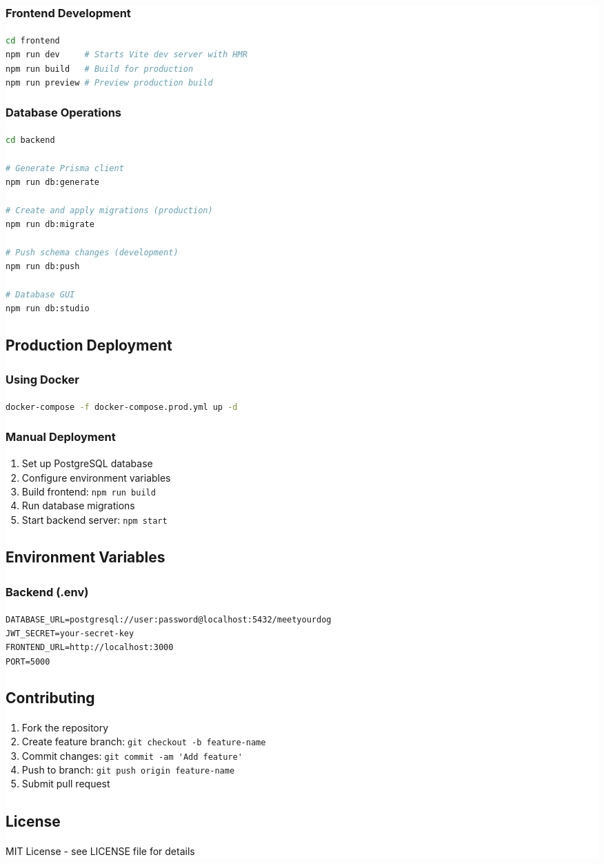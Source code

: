 ### Frontend Development
```bash
cd frontend
npm run dev     # Starts Vite dev server with HMR
npm run build   # Build for production
npm run preview # Preview production build
```

### Database Operations
```bash
cd backend

# Generate Prisma client
npm run db:generate

# Create and apply migrations (production)
npm run db:migrate

# Push schema changes (development)
npm run db:push

# Database GUI
npm run db:studio
```

## Production Deployment

### Using Docker
```bash
docker-compose -f docker-compose.prod.yml up -d
```

### Manual Deployment
1. Set up PostgreSQL database
2. Configure environment variables
3. Build frontend: `npm run build`
4. Run database migrations
5. Start backend server: `npm start`

## Environment Variables

### Backend (.env)
```
DATABASE_URL=postgresql://user:password@localhost:5432/meetyourdog
JWT_SECRET=your-secret-key
FRONTEND_URL=http://localhost:3000
PORT=5000
```

## Contributing

1. Fork the repository
2. Create feature branch: `git checkout -b feature-name`
3. Commit changes: `git commit -am 'Add feature'`
4. Push to branch: `git push origin feature-name`
5. Submit pull request

## License

MIT License - see LICENSE file for details
